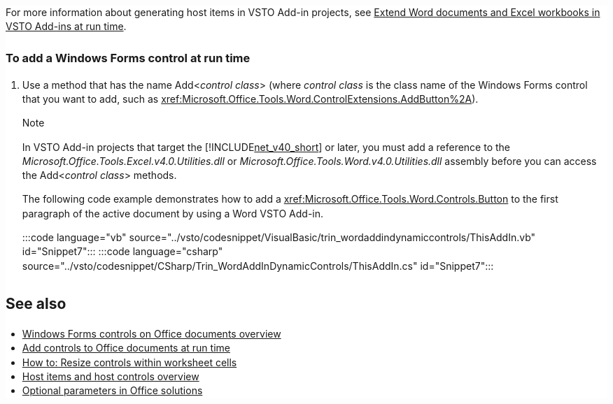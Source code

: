  For more information about generating host items in VSTO Add-in projects, see [Extend Word documents and Excel workbooks in VSTO Add-ins at run time](../vsto/extending-word-documents-and-excel-workbooks-in-vsto-add-ins-at-run-time.md).

### To add a Windows Forms control at run time

1. Use a method that has the name Add\<*control class*> (where *control class* is the class name of the Windows Forms control that you want to add, such as <xref:Microsoft.Office.Tools.Word.ControlExtensions.AddButton%2A>).

    > [!NOTE]
    > In VSTO Add-in projects that target the [!INCLUDE[net_v40_short](../sharepoint/includes/net-v40-short-md.md)] or later, you must add a reference to the *Microsoft.Office.Tools.Excel.v4.0.Utilities.dll* or *Microsoft.Office.Tools.Word.v4.0.Utilities.dll* assembly before you can access the Add\<*control class*> methods.

     The following code example demonstrates how to add a <xref:Microsoft.Office.Tools.Word.Controls.Button> to the first paragraph of the active document by using a Word VSTO Add-in.

     :::code language="vb" source="../vsto/codesnippet/VisualBasic/trin_wordaddindynamiccontrols/ThisAddIn.vb" id="Snippet7":::
     :::code language="csharp" source="../vsto/codesnippet/CSharp/Trin_WordAddInDynamicControls/ThisAddIn.cs" id="Snippet7":::

## See also
- [Windows Forms controls on Office documents overview](../vsto/windows-forms-controls-on-office-documents-overview.md)
- [Add controls to Office documents at run time](../vsto/adding-controls-to-office-documents-at-run-time.md)
- [How to: Resize controls within worksheet cells](../vsto/how-to-resize-controls-within-worksheet-cells.md)
- [Host items and host controls overview](../vsto/host-items-and-host-controls-overview.md)
- [Optional parameters in Office solutions](../vsto/optional-parameters-in-office-solutions.md)
